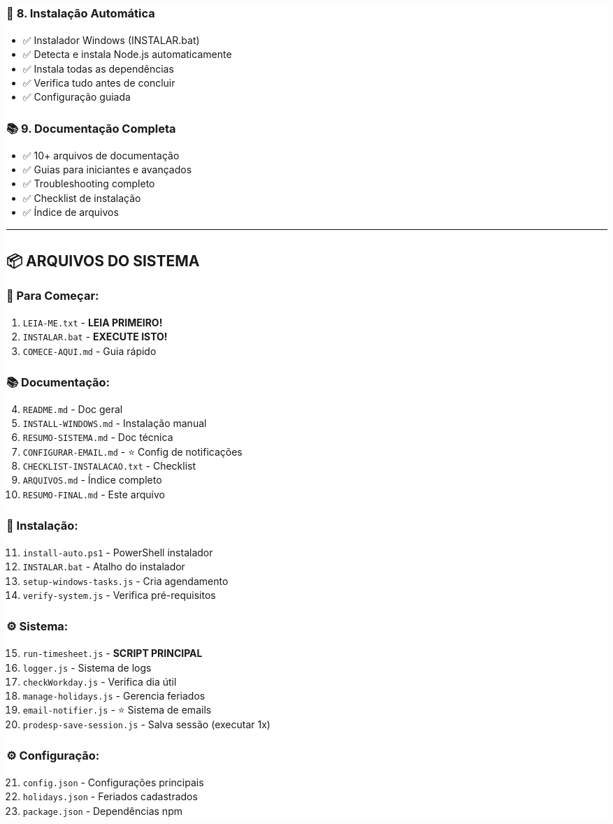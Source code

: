 ### 🚀 **8. Instalação Automática**
- ✅ Instalador Windows (INSTALAR.bat)
- ✅ Detecta e instala Node.js automaticamente
- ✅ Instala todas as dependências
- ✅ Verifica tudo antes de concluir
- ✅ Configuração guiada

### 📚 **9. Documentação Completa**
- ✅ 10+ arquivos de documentação
- ✅ Guias para iniciantes e avançados
- ✅ Troubleshooting completo
- ✅ Checklist de instalação
- ✅ Índice de arquivos

---

## 📦 ARQUIVOS DO SISTEMA

### **🚀 Para Começar:**
1. `LEIA-ME.txt` - **LEIA PRIMEIRO!**
2. `INSTALAR.bat` - **EXECUTE ISTO!**
3. `COMECE-AQUI.md` - Guia rápido

### **📚 Documentação:**
4. `README.md` - Doc geral
5. `INSTALL-WINDOWS.md` - Instalação manual
6. `RESUMO-SISTEMA.md` - Doc técnica
7. `CONFIGURAR-EMAIL.md` - ⭐ Config de notificações
8. `CHECKLIST-INSTALACAO.txt` - Checklist
9. `ARQUIVOS.md` - Índice completo
10. `RESUMO-FINAL.md` - Este arquivo

### **🔧 Instalação:**
11. `install-auto.ps1` - PowerShell instalador
12. `INSTALAR.bat` - Atalho do instalador
13. `setup-windows-tasks.js` - Cria agendamento
14. `verify-system.js` - Verifica pré-requisitos

### **⚙️ Sistema:**
15. `run-timesheet.js` - **SCRIPT PRINCIPAL**
16. `logger.js` - Sistema de logs
17. `checkWorkday.js` - Verifica dia útil
18. `manage-holidays.js` - Gerencia feriados
19. `email-notifier.js` - ⭐ Sistema de emails
20. `prodesp-save-session.js` - Salva sessão (executar 1x)

### **⚙️ Configuração:**
21. `config.json` - Configurações principais
22. `holidays.json` - Feriados cadastrados
23. `package.json` - Dependências npm
